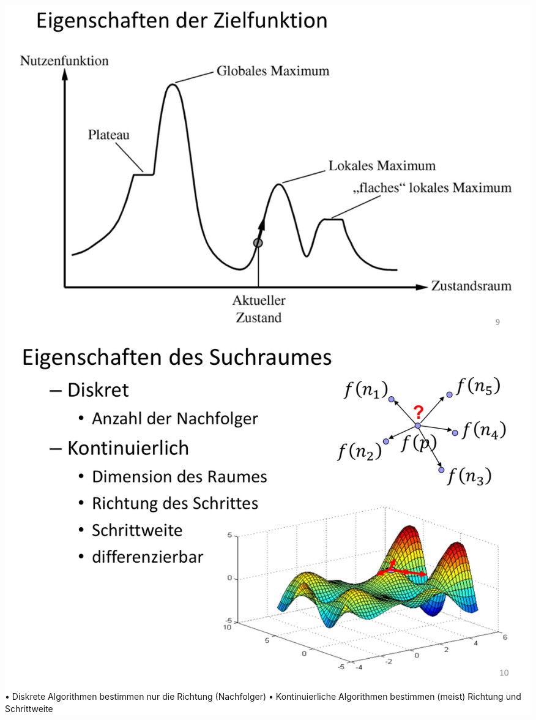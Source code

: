 ![](media/45d7d7d7bac9786084ded34991e8c18e.png)  
  
![](media/03f21996d003dd0b1124a76e37a13723.png)  
• Diskrete Algorithmen bestimmen nur die Richtung (Nachfolger) • Kontinuierliche Algorithmen bestimmen (meist) Richtung und Schrittweite  